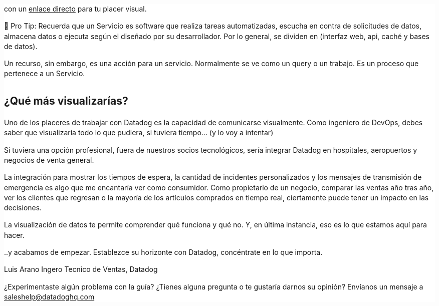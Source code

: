 con un [enlace directo](https://p.datadoghq.com/sb/i3rc15h7hhkukyes-10e5a3a67255d1cb2051e1f5ec7872ea) para tu placer visual.


:high_brightness: Pro Tip:
Recuerda que un Servicio es software que realiza tareas automatizadas, escucha en contra de solicitudes de datos, almacena datos o ejecuta según el diseñado por su desarrollador. 
Por lo general, se dividen en (interfaz web, api, caché y bases de datos).

Un recurso, sin embargo, es una acción para un servicio. Normalmente se ve como un query o un trabajo. Es un proceso que pertenece a un Servicio.

## ¿Qué más visualizarías?

Uno de los placeres de trabajar con Datadog es la capacidad de comunicarse visualmente. Como ingeniero de DevOps, debes saber que visualizaría todo lo que pudiera, si tuviera tiempo... (y lo voy a intentar)

Si tuviera una opción profesional, fuera de nuestros socios tecnológicos, sería integrar Datadog en hospitales, aeropuertos y negocios de venta general.

La integración para mostrar los tiempos de espera, la cantidad de incidentes personalizados y los mensajes de transmisión de emergencia es algo que me encantaría ver como consumidor. Como propietario de un negocio, comparar las ventas año tras año, ver los clientes que regresan o la mayoría de los artículos comprados en tiempo real, ciertamente puede tener un impacto en las decisiones.

La visualización de datos te permite comprender qué funciona y qué no. Y, en última instancia, eso es lo que estamos aquí para hacer.

..y acabamos de empezar. Establezce su horizonte con Datadog, concéntrate en lo que importa.





Luis Arano
Ingero Tecnico de Ventas, Datadog



¿Experimentaste algún problema con la guía? ¿Tienes alguna pregunta o te gustaría darnos su opinión?
Envíanos un mensaje a saleshelp@datadoghq.com
